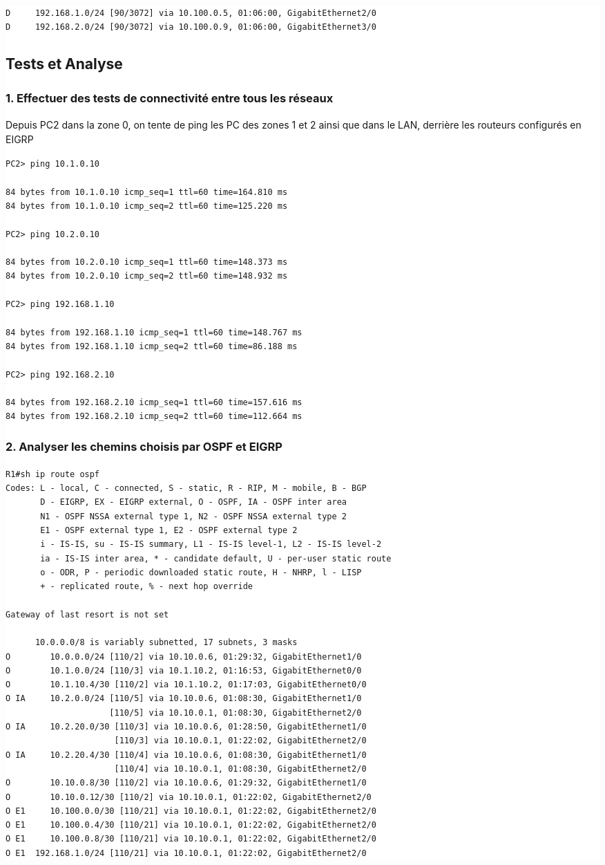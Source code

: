 ```
D     192.168.1.0/24 [90/3072] via 10.100.0.5, 01:06:00, GigabitEthernet2/0
D     192.168.2.0/24 [90/3072] via 10.100.0.9, 01:06:00, GigabitEthernet3/0

```

## Tests et Analyse
### 1. Effectuer des tests de connectivité entre tous les réseaux
Depuis PC2 dans la zone 0, on tente de ping les PC des zones 1 et 2 ainsi que dans le LAN, derrière les routeurs configurés en EIGRP
```
PC2> ping 10.1.0.10

84 bytes from 10.1.0.10 icmp_seq=1 ttl=60 time=164.810 ms
84 bytes from 10.1.0.10 icmp_seq=2 ttl=60 time=125.220 ms

PC2> ping 10.2.0.10

84 bytes from 10.2.0.10 icmp_seq=1 ttl=60 time=148.373 ms
84 bytes from 10.2.0.10 icmp_seq=2 ttl=60 time=148.932 ms

PC2> ping 192.168.1.10

84 bytes from 192.168.1.10 icmp_seq=1 ttl=60 time=148.767 ms
84 bytes from 192.168.1.10 icmp_seq=2 ttl=60 time=86.188 ms

PC2> ping 192.168.2.10

84 bytes from 192.168.2.10 icmp_seq=1 ttl=60 time=157.616 ms
84 bytes from 192.168.2.10 icmp_seq=2 ttl=60 time=112.664 ms
```

### 2. Analyser les chemins choisis par OSPF et EIGRP
```
R1#sh ip route ospf
Codes: L - local, C - connected, S - static, R - RIP, M - mobile, B - BGP
       D - EIGRP, EX - EIGRP external, O - OSPF, IA - OSPF inter area
       N1 - OSPF NSSA external type 1, N2 - OSPF NSSA external type 2
       E1 - OSPF external type 1, E2 - OSPF external type 2
       i - IS-IS, su - IS-IS summary, L1 - IS-IS level-1, L2 - IS-IS level-2
       ia - IS-IS inter area, * - candidate default, U - per-user static route
       o - ODR, P - periodic downloaded static route, H - NHRP, l - LISP
       + - replicated route, % - next hop override

Gateway of last resort is not set

      10.0.0.0/8 is variably subnetted, 17 subnets, 3 masks
O        10.0.0.0/24 [110/2] via 10.10.0.6, 01:29:32, GigabitEthernet1/0
O        10.1.0.0/24 [110/3] via 10.1.10.2, 01:16:53, GigabitEthernet0/0
O        10.1.10.4/30 [110/2] via 10.1.10.2, 01:17:03, GigabitEthernet0/0
O IA     10.2.0.0/24 [110/5] via 10.10.0.6, 01:08:30, GigabitEthernet1/0
                     [110/5] via 10.10.0.1, 01:08:30, GigabitEthernet2/0
O IA     10.2.20.0/30 [110/3] via 10.10.0.6, 01:28:50, GigabitEthernet1/0
                      [110/3] via 10.10.0.1, 01:22:02, GigabitEthernet2/0
O IA     10.2.20.4/30 [110/4] via 10.10.0.6, 01:08:30, GigabitEthernet1/0
                      [110/4] via 10.10.0.1, 01:08:30, GigabitEthernet2/0
O        10.10.0.8/30 [110/2] via 10.10.0.6, 01:29:32, GigabitEthernet1/0
O        10.10.0.12/30 [110/2] via 10.10.0.1, 01:22:02, GigabitEthernet2/0
O E1     10.100.0.0/30 [110/21] via 10.10.0.1, 01:22:02, GigabitEthernet2/0
O E1     10.100.0.4/30 [110/21] via 10.10.0.1, 01:22:02, GigabitEthernet2/0
O E1     10.100.0.8/30 [110/21] via 10.10.0.1, 01:22:02, GigabitEthernet2/0
O E1  192.168.1.0/24 [110/21] via 10.10.0.1, 01:22:02, GigabitEthernet2/0
```